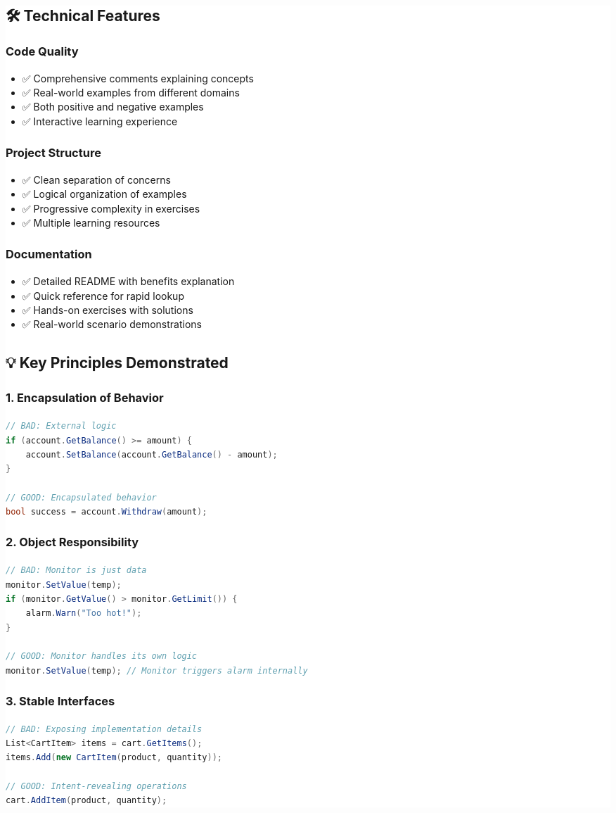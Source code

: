 ## 🛠️ Technical Features

### Code Quality
- ✅ Comprehensive comments explaining concepts
- ✅ Real-world examples from different domains
- ✅ Both positive and negative examples
- ✅ Interactive learning experience

### Project Structure
- ✅ Clean separation of concerns
- ✅ Logical organization of examples
- ✅ Progressive complexity in exercises
- ✅ Multiple learning resources

### Documentation
- ✅ Detailed README with benefits explanation
- ✅ Quick reference for rapid lookup
- ✅ Hands-on exercises with solutions
- ✅ Real-world scenario demonstrations

## 💡 Key Principles Demonstrated

### 1. Encapsulation of Behavior
```csharp
// BAD: External logic
if (account.GetBalance() >= amount) {
    account.SetBalance(account.GetBalance() - amount);
}

// GOOD: Encapsulated behavior
bool success = account.Withdraw(amount);
```

### 2. Object Responsibility
```csharp
// BAD: Monitor is just data
monitor.SetValue(temp);
if (monitor.GetValue() > monitor.GetLimit()) {
    alarm.Warn("Too hot!");
}

// GOOD: Monitor handles its own logic
monitor.SetValue(temp); // Monitor triggers alarm internally
```

### 3. Stable Interfaces
```csharp
// BAD: Exposing implementation details
List<CartItem> items = cart.GetItems();
items.Add(new CartItem(product, quantity));

// GOOD: Intent-revealing operations
cart.AddItem(product, quantity);
```
